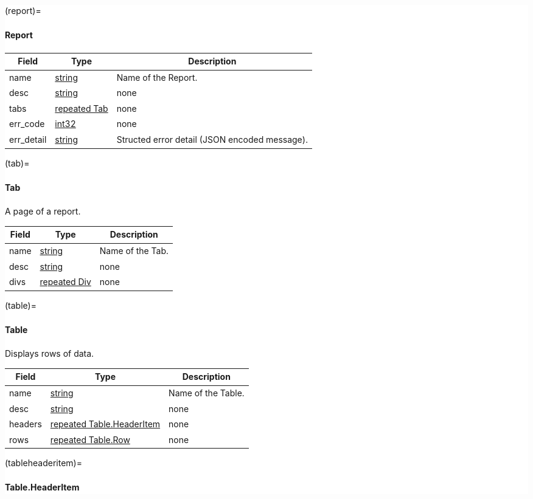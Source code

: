  


(report)=
#### Report



| Field | Type | Description |
| ----- | ---- | ----------- |
| name | [ string](#string) | Name of the Report. |
| desc | [ string](#string) | none |
| tabs | [repeated Tab](#tab) | none |
| err_code | [ int32](#int32) | none |
| err_detail | [ string](#string) | Structed error detail (JSON encoded message). |
 
 


(tab)=
#### Tab
A page of a report.


| Field | Type | Description |
| ----- | ---- | ----------- |
| name | [ string](#string) | Name of the Tab. |
| desc | [ string](#string) | none |
| divs | [repeated Div](#div) | none |
 
 


(table)=
#### Table
Displays rows of data.


| Field | Type | Description |
| ----- | ---- | ----------- |
| name | [ string](#string) | Name of the Table. |
| desc | [ string](#string) | none |
| headers | [repeated Table.HeaderItem](#tableheaderitem) | none |
| rows | [repeated Table.Row](#tablerow) | none |
 
 


(tableheaderitem)=
#### Table.HeaderItem


